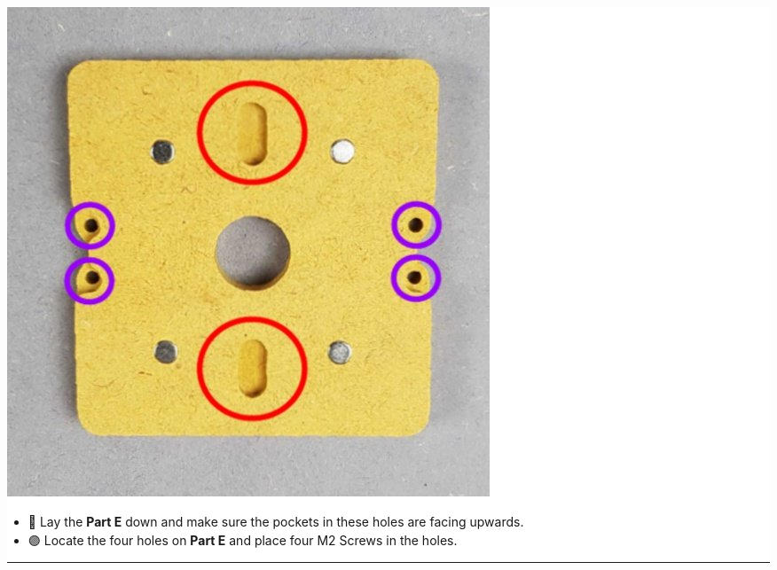 ![planktoscope-assembly-095.jpg](../images/assembly_guide/planktoscope-assembly-095.jpg)

- 🔴 Lay the **Part E** down and make sure the pockets in these holes are
  facing upwards.
- 🟣 Locate the four holes on **Part E** and place four M2 Screws in the holes.

---
